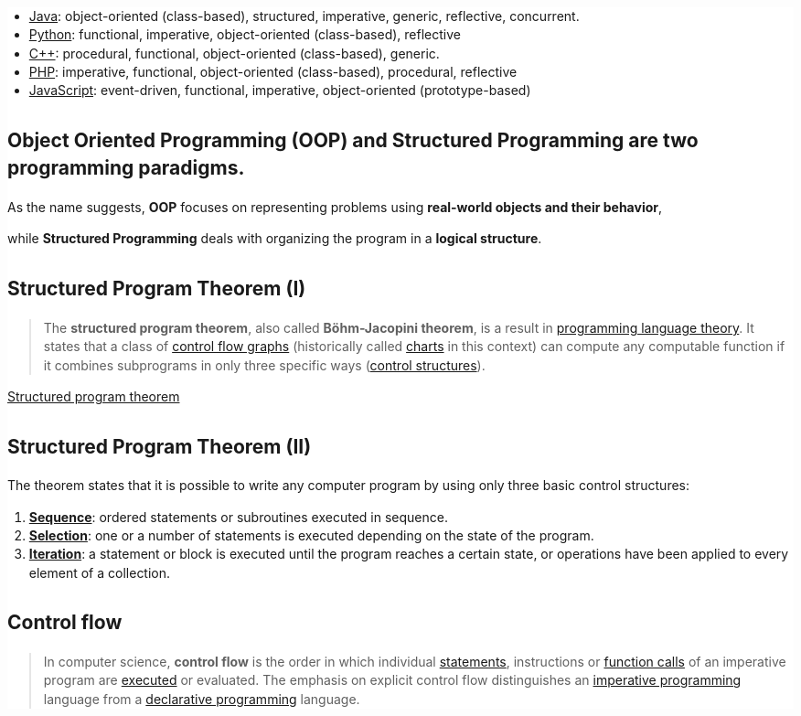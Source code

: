 - [Java](https://en.wikipedia.org/wiki/Java_(programming_language)): object-oriented (class-based), structured, imperative, generic, reflective, concurrent.
- [Python](https://en.wikipedia.org/wiki/Python_(programming_language)): functional, imperative, object-oriented (class-based), reflective
- [C++](https://en.wikipedia.org/wiki/C%2B%2B): procedural, functional, object-oriented (class-based), generic.
- [PHP](https://en.wikipedia.org/wiki/PHP): imperative, functional, object-oriented (class-based), procedural, reflective
- [JavaScript](https://en.wikipedia.org/wiki/JavaScript): event-driven, functional, imperative, object-oriented (prototype-based)

 
## Object Oriented Programming (OOP) and Structured Programming are two programming paradigms.

As the name suggests, **OOP** focuses on representing problems using **real-world objects and their behavior**,

while **Structured Programming** deals with organizing the program in a **logical structure**.

## Structured Program Theorem (I)

>The **structured program theorem**, also called **Böhm-Jacopini theorem**, is a result in [programming language theory](https://en.wikipedia.org/wiki/Programming_language_theory). It states that a class of [control flow graphs](https://en.wikipedia.org/wiki/Control_flow_graph "A flowchart is a type of diagram that represents an algorithm, workflow or process") (historically called [charts](https://en.wikipedia.org/wiki/Flowchart "A flowchart is a type of diagram that represents an algorithm, workflow or process.") in this context) can compute any computable function if it combines subprograms in only three specific ways ([control structures](https://en.wikipedia.org/wiki/Control_structure)). 

[Structured program theorem](https://en.wikipedia.org/wiki/Structured_program_theorem)

## Structured Program Theorem (II)
The theorem states that it is possible to write any computer program by using only three basic control structures:

1. **[Sequence](https://en.wikibooks.org/wiki/Programming_Fundamentals/Flowcharts "Executing one subprogram, and then another subprogram")**: ordered statements or subroutines executed in sequence.
2. **[Selection](https://en.wikibooks.org/wiki/Programming_Fundamentals/Flowcharts "Executing one of two subprograms according to the value of a boolean expression")**: one or a number of statements is executed depending on the state of the program.
3. **[Iteration](https://en.wikibooks.org/wiki/Programming_Fundamentals/Flowcharts "Repeatedly executing a subprogram as long as a boolean expression is true")**: a statement or block is executed until the program reaches a certain state, or operations have been applied to every element of a collection.

## Control flow
> In computer science, **control flow** is the order in which individual [statements](https://en.wikipedia.org/wiki/Statement_(computer_science)), instructions or [function calls](https://en.wikipedia.org/wiki/Statement_(computer_science)) of an imperative program are [executed](https://en.wikipedia.org/wiki/Execution_(computing)) or evaluated. The emphasis on explicit control flow distinguishes an [imperative programming](https://en.wikipedia.org/wiki/Imperative_programming) language from a [declarative programming](https://en.wikipedia.org/wiki/Declarative_programming) language.
